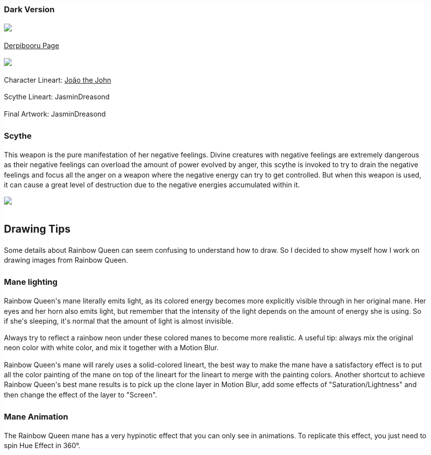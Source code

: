### Dark Version

<img src="/img/characters/rainbow-queen/ref-dark.webp" height="500">

<a href="https://derpibooru.org/images/2743841" target="_blank">Derpibooru Page</a>

<img src="/img/gallery/chapter1-gift.jpg" height="500">

Character Lineart: <a href="https://derpibooru.org/tags/artist-colon-joaothejohn" target="_blank">João the John</a>

Scythe Lineart: JasminDreasond

Final Artwork: JasminDreasond

### Scythe

This weapon is the pure manifestation of her negative feelings. Divine creatures with negative feelings are extremely dangerous as their negative feelings can overload the amount of power evolved by anger, this scythe is invoked to try to drain the negative feelings and focus all the anger on a weapon where the negative energy can try to get controlled. But when this weapon is used, it can cause a great level of destruction due to the negative energies accumulated within it.

<img src="/img/characters/rainbow-queen/scythe.gif" height="500">

## Drawing Tips

Some details about Rainbow Queen can seem confusing to understand how to draw. So I decided to show myself how I work on drawing images from Rainbow Queen.

### Mane lighting

Rainbow Queen's mane literally emits light, as its colored energy becomes more explicitly visible through in her original mane.
Her eyes and her horn also emits light, but remember that the intensity of the light depends on the amount of energy she is using. So if she's sleeping, it's normal that the amount of light is almost invisible.

Always try to reflect a rainbow neon under these colored manes to become more realistic. 
A useful tip: always mix the original neon color with white color, and mix it together with a Motion Blur.

Rainbow Queen's mane will rarely uses a solid-colored lineart, the best way to make the mane have a satisfactory effect is to put all the color painting of the mane on top of the lineart for the lineart to merge with the painting colors. Another shortcut to achieve Rainbow Queen's best mane results is to pick up the clone layer in Motion Blur, add some effects of "Saturation/Lightness" and then change the effect of the layer to "Screen".

### Mane Animation

The Rainbow Queen mane has a very hypinotic effect that you can only see in animations. To replicate this effect, you just need to spin Hue Effect in 360°.
